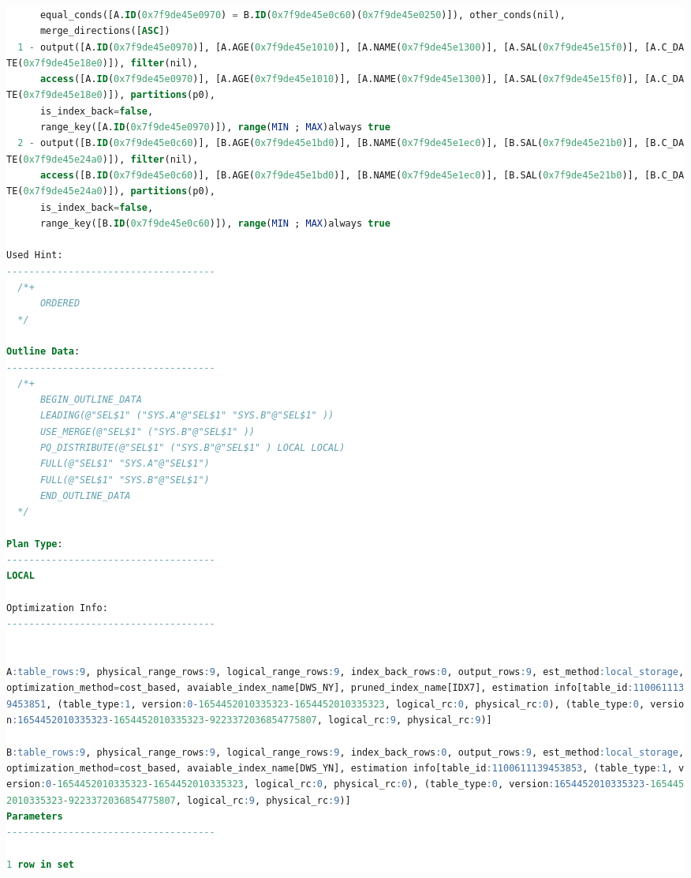    ```sql
         equal_conds([A.ID(0x7f9de45e0970) = B.ID(0x7f9de45e0c60)(0x7f9de45e0250)]), other_conds(nil),
         merge_directions([ASC])
     1 - output([A.ID(0x7f9de45e0970)], [A.AGE(0x7f9de45e1010)], [A.NAME(0x7f9de45e1300)], [A.SAL(0x7f9de45e15f0)], [A.C_DATE(0x7f9de45e18e0)]), filter(nil),
         access([A.ID(0x7f9de45e0970)], [A.AGE(0x7f9de45e1010)], [A.NAME(0x7f9de45e1300)], [A.SAL(0x7f9de45e15f0)], [A.C_DATE(0x7f9de45e18e0)]), partitions(p0),
         is_index_back=false,
         range_key([A.ID(0x7f9de45e0970)]), range(MIN ; MAX)always true
     2 - output([B.ID(0x7f9de45e0c60)], [B.AGE(0x7f9de45e1bd0)], [B.NAME(0x7f9de45e1ec0)], [B.SAL(0x7f9de45e21b0)], [B.C_DATE(0x7f9de45e24a0)]), filter(nil),
         access([B.ID(0x7f9de45e0c60)], [B.AGE(0x7f9de45e1bd0)], [B.NAME(0x7f9de45e1ec0)], [B.SAL(0x7f9de45e21b0)], [B.C_DATE(0x7f9de45e24a0)]), partitions(p0),
         is_index_back=false,
         range_key([B.ID(0x7f9de45e0c60)]), range(MIN ; MAX)always true

   Used Hint:
   -------------------------------------
     /*+
         ORDERED
     */

   Outline Data:
   -------------------------------------
     /*+
         BEGIN_OUTLINE_DATA
         LEADING(@"SEL$1" ("SYS.A"@"SEL$1" "SYS.B"@"SEL$1" ))
         USE_MERGE(@"SEL$1" ("SYS.B"@"SEL$1" ))
         PQ_DISTRIBUTE(@"SEL$1" ("SYS.B"@"SEL$1" ) LOCAL LOCAL)
         FULL(@"SEL$1" "SYS.A"@"SEL$1")
         FULL(@"SEL$1" "SYS.B"@"SEL$1")
         END_OUTLINE_DATA
     */

   Plan Type:
   -------------------------------------
   LOCAL

   Optimization Info:
   -------------------------------------
   
   
   A:table_rows:9, physical_range_rows:9, logical_range_rows:9, index_back_rows:0, output_rows:9, est_method:local_storage, optimization_method=cost_based, avaiable_index_name[DWS_NY], pruned_index_name[IDX7], estimation info[table_id:1100611139453851, (table_type:1, version:0-1654452010335323-1654452010335323, logical_rc:0, physical_rc:0), (table_type:0, version:1654452010335323-1654452010335323-9223372036854775807, logical_rc:9, physical_rc:9)]
   
   B:table_rows:9, physical_range_rows:9, logical_range_rows:9, index_back_rows:0, output_rows:9, est_method:local_storage, optimization_method=cost_based, avaiable_index_name[DWS_YN], estimation info[table_id:1100611139453853, (table_type:1, version:0-1654452010335323-1654452010335323, logical_rc:0, physical_rc:0), (table_type:0, version:1654452010335323-1654452010335323-9223372036854775807, logical_rc:9, physical_rc:9)]
   Parameters
   -------------------------------------
   
   1 row in set
   ```
